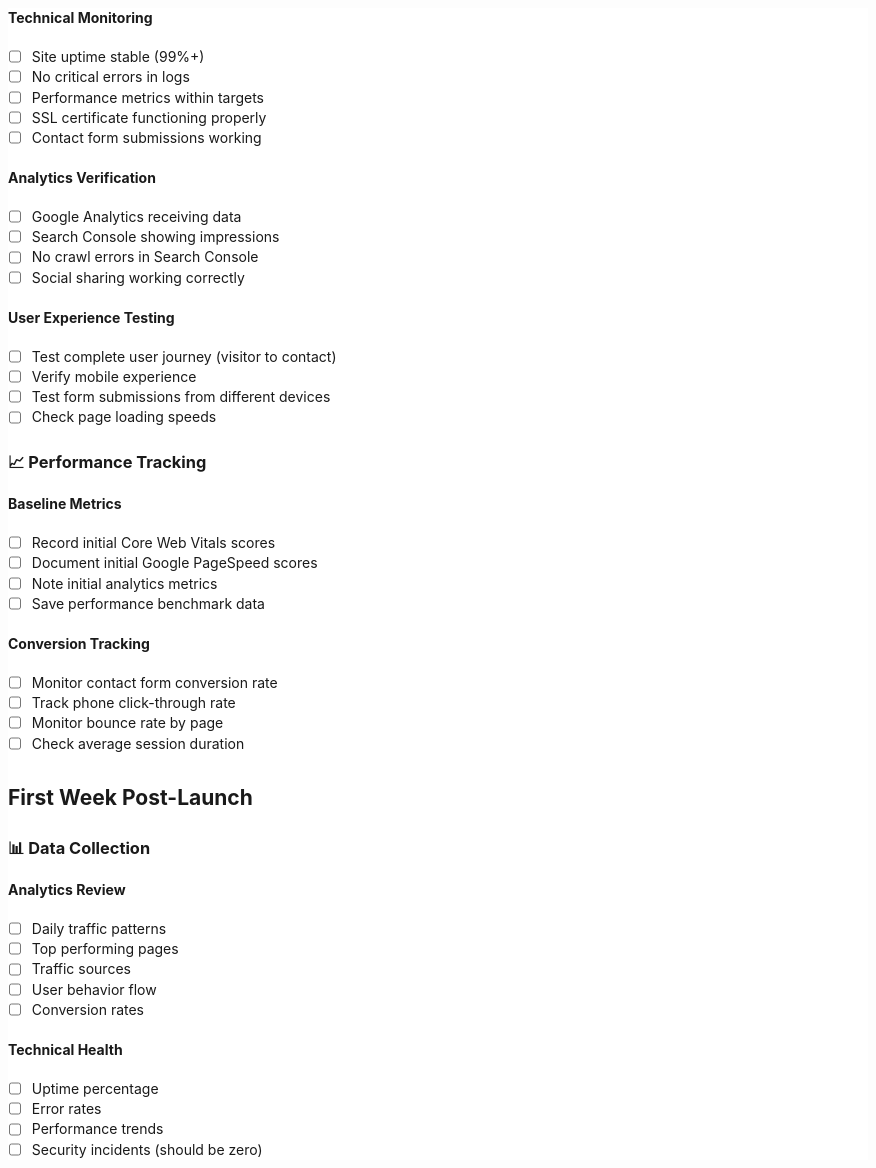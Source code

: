 #### Technical Monitoring
- [ ] Site uptime stable (99%+)
- [ ] No critical errors in logs
- [ ] Performance metrics within targets
- [ ] SSL certificate functioning properly
- [ ] Contact form submissions working

#### Analytics Verification
- [ ] Google Analytics receiving data
- [ ] Search Console showing impressions
- [ ] No crawl errors in Search Console
- [ ] Social sharing working correctly

#### User Experience Testing
- [ ] Test complete user journey (visitor to contact)
- [ ] Verify mobile experience
- [ ] Test form submissions from different devices
- [ ] Check page loading speeds

### 📈 Performance Tracking

#### Baseline Metrics
- [ ] Record initial Core Web Vitals scores
- [ ] Document initial Google PageSpeed scores
- [ ] Note initial analytics metrics
- [ ] Save performance benchmark data

#### Conversion Tracking
- [ ] Monitor contact form conversion rate
- [ ] Track phone click-through rate
- [ ] Monitor bounce rate by page
- [ ] Check average session duration

## First Week Post-Launch

### 📊 Data Collection

#### Analytics Review
- [ ] Daily traffic patterns
- [ ] Top performing pages
- [ ] Traffic sources
- [ ] User behavior flow
- [ ] Conversion rates

#### Technical Health
- [ ] Uptime percentage
- [ ] Error rates
- [ ] Performance trends
- [ ] Security incidents (should be zero)
